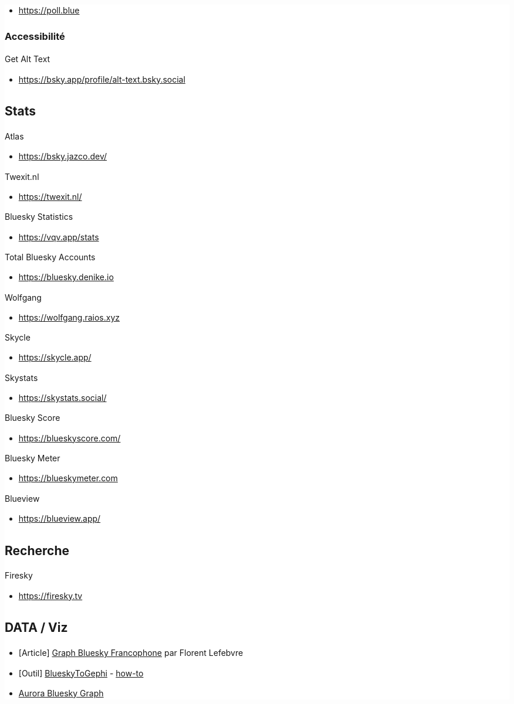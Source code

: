 - https://poll.blue

### Accessibilité 

Get Alt Text 
- https://bsky.app/profile/alt-text.bsky.social

## Stats

Atlas 
- https://bsky.jazco.dev/

Twexit.nl
- https://twexit.nl/

Bluesky Statistics
- https://vqv.app/stats

Total Bluesky Accounts 
- https://bluesky.denike.io

Wolfgang 

- https://wolfgang.raios.xyz

Skycle
- https://skycle.app/

Skystats

- https://skystats.social/

Bluesky Score
- https://blueskyscore.com/

Bluesky Meter
- https://blueskymeter.com

Blueview 
- https://blueview.app/

## Recherche

Firesky

- https://firesky.tv

## DATA / Viz

- [Article] [Graph Bluesky Francophone](https://www.visibrain.com/fr/blog/avantages-audience-avenir-bluesky-decrypte-par-florent-lefebvre) par Florent Lefebvre


- [Outil] [BlueskyToGephi](https://blog.totetmatt.fr/bskytogephi/) - [how-to](https://github.com/totetmatt/bskytogephi/blob/main/README.md)

- [Aurora Bluesky Graph](https://aurora.ndimensional.xyz/)
